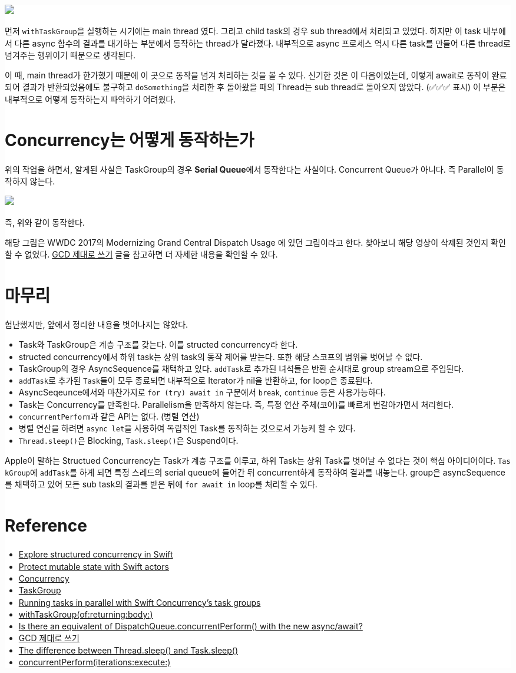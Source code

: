 ![](ConcurrentProgramming_08_TaskTaskGroups_0.png)

먼저 `withTaskGroup`을 실행하는 시기에는 main thread 였다. 그리고 child task의 경우 sub thread에서 처리되고 있었다. 하지만 이 task 내부에서 다른 async 함수의 결과를 대기하는 부분에서 동작하는 thread가 달라졌다. 내부적으로 async 프로세스 역시 다른 task를 만들어 다른 thread로 넘겨주는 행위이기 때문으로 생각된다.

이 때, main thread가 한가했기 때문에 이 곳으로 동작을 넘겨 처리하는 것을 볼 수 있다. 신기한 것은 이 다음이었는데, 이렇게 await로 동작이 완료되어 결과가 반환되었음에도 불구하고 `doSomething`을 처리한 후 돌아왔을 때의 Thread는 sub thread로 돌아오지 않았다. (✅✅✅ 표시) 이 부분은 내부적으로 어떻게 동작하는지 파악하기 어려웠다.

# Concurrency는 어떻게 동작하는가

위의 작업을 하면서, 알게된 사실은 TaskGroup의 경우 **Serial Queue**에서 동작한다는 사실이다. Concurrent Queue가 아니다. 즉 Parallel이 동작하지 않는다.

![](ConcurrentProgramming_08_TaskTaskGroups_1.png)

즉, 위와 같이 동작한다. 

해당 그림은 WWDC 2017의 Modernizing Grand Central Dispatch Usage 에 있던 그림이라고 한다. 찾아보니 해당 영상이 삭제된 것인지 확인할 수 없었다. [GCD 제대로 쓰기](https://windroamer.wordpress.com/2017/08/06/gcd-%EC%A0%9C%EB%8C%80%EB%A1%9C-%EC%93%B0%EA%B8%B0/) 글을 참고하면 더 자세한 내용을 확인할 수 있다.

# 마무리

험난했지만, 앞에서 정리한 내용을 벗어나지는 않았다.

* Task와 TaskGroup은 계층 구조를 갖는다. 이를 structed concurrency라 한다.
* structed concurrency에서 하위 task는 상위 task의 동작 제어를 받는다. 또한 해당 스코프의 범위를 벗어날 수 없다.
* TaskGroup의 경우 AsyncSequence를 채택하고 있다. `addTask`로 추가된 녀석들은 반환 순서대로 group stream으로 주입된다.
* `addTask`로 추가된 `Task`들이 모두 종료되면 내부적으로 Iterator가 nil을 반환하고, for loop은 종료된다.
* AsyncSeqeunce에서와 마찬가지로 `for (try) await in` 구문에서 `break`, `continue` 등은 사용가능하다.
* Task는 Concurrency를 만족한다. Parallelism을 만족하지 않는다. 즉, 특정 연산 주체(코어)를 빠르게 번갈아가면서 처리한다.
* `concurrentPerform`과 같은 API는 없다. (병렬 연산)
* 병렬 연산을 하려면 `async let`을 사용하여 독립적인 Task를 동작하는 것으로서 가능케 할 수 있다.
* `Thread.sleep()`은 Blocking, `Task.sleep()`은 Suspend이다.

Apple이 말하는 Structued Concurrency는 Task가 계층 구조를 이루고, 하위 Task는 상위 Task를 벗어날 수 없다는 것이 핵심 아이디어이다. `TaskGroup`에 `addTask`를 하게 되면 특정 스레드의 serial queue에 들어간 뒤 concurrent하게 동작하여 결과를 내놓는다. group은 asyncSequence를 채택하고 있어 모든 sub task의 결과를 받은 뒤에 `for await in` loop를 처리할 수 있다.

# Reference

* [Explore structured concurrency in Swift](https://developer.apple.com/videos/play/wwdc2021/10134/)
* [Protect mutable state with Swift actors](https://developer.apple.com/videos/play/wwdc2021/10133/)
* [Concurrency](https://docs.swift.org/swift-book/LanguageGuide/Concurrency.html)
* [TaskGroup](https://developer.apple.com/documentation/swift/taskgroup)
* [Running tasks in parallel with Swift Concurrency’s task groups](https://www.donnywals.com/running-tasks-in-parallel-with-swift-concurrencys-task-groups/)
* [withTaskGroup(of:returning:body:)](https://developer.apple.com/documentation/swift/withtaskgroup(of:returning:body:))
* [Is there an equivalent of DispatchQueue.concurrentPerform() with the new async/await?](https://developer.apple.com/forums/thread/682080?page=1#678137022)
* [GCD 제대로 쓰기](https://windroamer.wordpress.com/2017/08/06/gcd-%EC%A0%9C%EB%8C%80%EB%A1%9C-%EC%93%B0%EA%B8%B0/)
* [The difference between Thread.sleep() and Task.sleep()](https://trycombine.com/posts/thread-task-sleep/)
* [concurrentPerform(iterations:execute:)](https://developer.apple.com/documentation/dispatch/dispatchqueue/2016088-concurrentperform)
